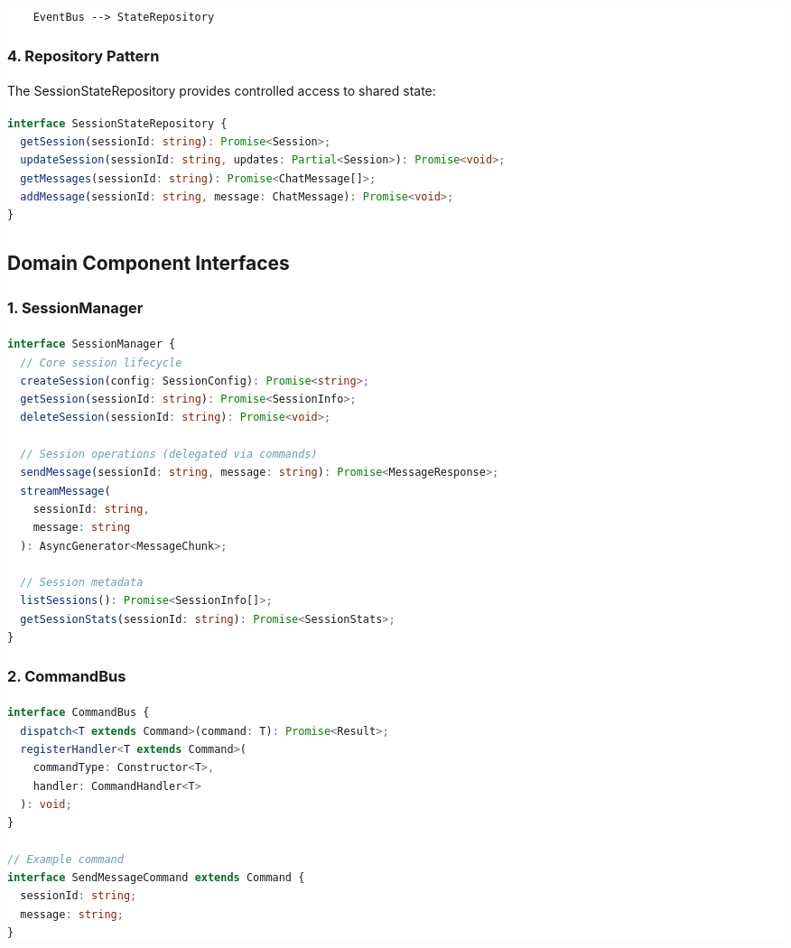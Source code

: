 ```mermaid
    EventBus --> StateRepository
```

### 4. Repository Pattern

The SessionStateRepository provides controlled access to shared state:

```typescript
interface SessionStateRepository {
  getSession(sessionId: string): Promise<Session>;
  updateSession(sessionId: string, updates: Partial<Session>): Promise<void>;
  getMessages(sessionId: string): Promise<ChatMessage[]>;
  addMessage(sessionId: string, message: ChatMessage): Promise<void>;
}
```

## Domain Component Interfaces

### 1. SessionManager

```typescript
interface SessionManager {
  // Core session lifecycle
  createSession(config: SessionConfig): Promise<string>;
  getSession(sessionId: string): Promise<SessionInfo>;
  deleteSession(sessionId: string): Promise<void>;

  // Session operations (delegated via commands)
  sendMessage(sessionId: string, message: string): Promise<MessageResponse>;
  streamMessage(
    sessionId: string,
    message: string
  ): AsyncGenerator<MessageChunk>;

  // Session metadata
  listSessions(): Promise<SessionInfo[]>;
  getSessionStats(sessionId: string): Promise<SessionStats>;
}
```

### 2. CommandBus

```typescript
interface CommandBus {
  dispatch<T extends Command>(command: T): Promise<Result>;
  registerHandler<T extends Command>(
    commandType: Constructor<T>,
    handler: CommandHandler<T>
  ): void;
}

// Example command
interface SendMessageCommand extends Command {
  sessionId: string;
  message: string;
}
```

